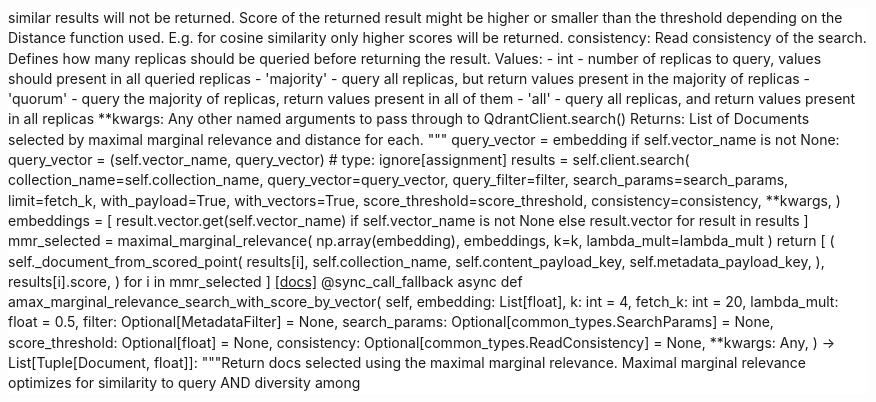 similar results will not be returned.                     Score of the returned result might be higher or smaller than the                     threshold depending on the Distance function used.                     E.g. for cosine similarity only higher scores will be returned.                 consistency:                     Read consistency of the search. Defines how many replicas should be                     queried before returning the result.                     Values:                     - int - number of replicas to query, values should present in all                             queried replicas                     - 'majority' - query all replicas, but return values present in the                                    majority of replicas                     - 'quorum' - query the majority of replicas, return values present in                                  all of them                     - 'all' - query all replicas, and return values present in all replicas                 **kwargs:                     Any other named arguments to pass through to QdrantClient.search()             Returns:                 List of Documents selected by maximal marginal relevance and distance for                 each.             """             query_vector = embedding             if self.vector_name is not None:                 query_vector = (self.vector_name, query_vector)  # type: ignore[assignment]                  results = self.client.search(                 collection_name=self.collection_name,                 query_vector=query_vector,                 query_filter=filter,                 search_params=search_params,                 limit=fetch_k,                 with_payload=True,                 with_vectors=True,                 score_threshold=score_threshold,                 consistency=consistency,                 **kwargs,             )             embeddings = [                 result.vector.get(self.vector_name)                 if self.vector_name is not None                 else result.vector                 for result in results             ]             mmr_selected = maximal_marginal_relevance(                 np.array(embedding), embeddings, k=k, lambda_mult=lambda_mult             )             return [                 (                     self._document_from_scored_point(                         results[i],                         self.collection_name,                         self.content_payload_key,                         self.metadata_payload_key,                     ),                     results[i].score,                 )                 for i in mmr_selected             ]                                        [[docs]](https://python.langchain.com/api_reference/community/vectorstores/langchain_community.vectorstores.qdrant.Qdrant.html#langchain_community.vectorstores.qdrant.Qdrant.amax_marginal_relevance_search_with_score_by_vector)         @sync_call_fallback         async def amax_marginal_relevance_search_with_score_by_vector(             self,             embedding: List[float],             k: int = 4,             fetch_k: int = 20,             lambda_mult: float = 0.5,             filter: Optional[MetadataFilter] = None,             search_params: Optional[common_types.SearchParams] = None,             score_threshold: Optional[float] = None,             consistency: Optional[common_types.ReadConsistency] = None,             **kwargs: Any,         ) -> List[Tuple[Document, float]]:             """Return docs selected using the maximal marginal relevance.             Maximal marginal relevance optimizes for similarity to query AND diversity             among